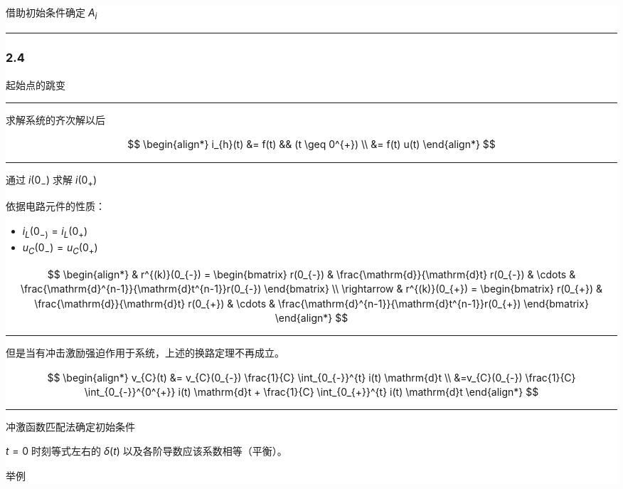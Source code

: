 借助初始条件确定 $A_{i}$

---

### 2.4

起始点的跳变

---

求解系统的齐次解以后

$$
\begin{align*}
    i_{h}(t) &= f(t) && (t \geq 0^{+}) \\
        &= f(t) u(t)
\end{align*}
$$

---

通过 $i(0_-)$ 求解 $i(0_{+})$ 

依据电路元件的性质：

- $i_L(0_{-)}= i_L(0_{+})$
- $u_C(0_{-}) = u_C(0_{+})$

$$
\begin{align*}
    & r^{(k)}(0_{-}) = \begin{bmatrix} r(0_{-}) & \frac{\mathrm{d}}{\mathrm{d}t} r(0_{-})  & \cdots & \frac{\mathrm{d}^{n-1}}{\mathrm{d}t^{n-1}}r(0_{-}) \end{bmatrix} \\
    \rightarrow & r^{(k)}(0_{+}) = \begin{bmatrix} r(0_{+}) & \frac{\mathrm{d}}{\mathrm{d}t} r(0_{+})  & \cdots & \frac{\mathrm{d}^{n-1}}{\mathrm{d}t^{n-1}}r(0_{+}) \end{bmatrix}
\end{align*}
$$

---

但是当有冲击激励强迫作用于系统，上述的换路定理不再成立。

$$
\begin{align*}
    v_{C}(t) &= v_{C}(0_{-}) \frac{1}{C} \int_{0_{-}}^{t} i(t) \mathrm{d}t \\
        &=v_{C}(0_{-}) \frac{1}{C} \int_{0_{-}}^{0^{+}} i(t) \mathrm{d}t + \frac{1}{C} \int_{0_{+}}^{t} i(t) \mathrm{d}t
\end{align*}
$$

---

冲激函数匹配法确定初始条件

$t=0$ 时刻等式左右的 $\delta(t)$ 以及各阶导数应该系数相等（平衡）。

举例
